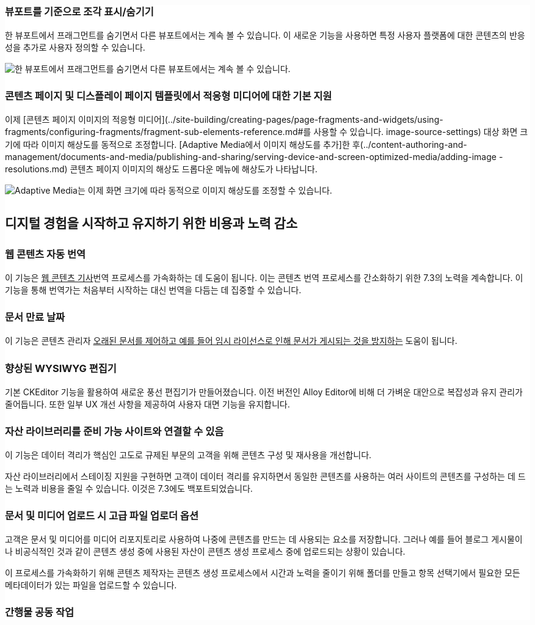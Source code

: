 ### 뷰포트를 기준으로 조각 표시/숨기기

한 뷰포트에서 프래그먼트를 숨기면서 다른 뷰포트에서는 계속 볼 수 있습니다. 이 새로운 기능을 사용하면 특정 사용자 플랫폼에 대한 콘텐츠의 반응성을 추가로 사용자 정의할 수 있습니다.

![한 뷰포트에서 프래그먼트를 숨기면서 다른 뷰포트에서는 계속 볼 수 있습니다.](./whats-new-74/images/08.png)

### 콘텐츠 페이지 및 디스플레이 페이지 템플릿에서 적응형 미디어에 대한 기본 지원

이제 [콘텐츠 페이지 이미지의 적응형 미디어](../site-building/creating-pages/page-fragments-and-widgets/using-fragments/configuring-fragments/fragment-sub-elements-reference.md#를 사용할 수 있습니다. image-source-settings) 대상 화면 크기에 따라 이미지 해상도를 동적으로 조정합니다. [Adaptive Media에서 이미지 해상도를 추가]한 후(../content-authoring-and-management/documents-and-media/publishing-and-sharing/serving-device-and-screen-optimized-media/adding-image -resolutions.md) 콘텐츠 페이지 이미지의 해상도 드롭다운 메뉴에 해상도가 나타납니다.

![Adaptive Media는 이제 화면 크기에 따라 동적으로 이미지 해상도를 조정할 수 있습니다.](./whats-new-74/images/13.gif)

## 디지털 경험을 시작하고 유지하기 위한 비용과 노력 감소

### 웹 콘텐츠 자동 번역

이 기능은 [웹 콘텐츠 기사](../content-authoring-and-management/translating-pages-and-content/using-third-parties-for-translation.md)번역 프로세스를 가속화하는 데 도움이 됩니다. 이는 콘텐츠 번역 프로세스를 간소화하기 위한 7.3의 노력을 계속합니다. 이 기능을 통해 번역가는 처음부터 시작하는 대신 번역을 다듬는 데 집중할 수 있습니다.

### 문서 만료 날짜

이 기능은 콘텐츠 관리자 [오래된 문서를 제어하고 예를 들어 임시 라이선스로 인해 문서가 게시되는 것을 방지하는](../content-authoring-and-management/documents-and-media/uploading-and-managing/using-file-expiration-and-review-dates.md) 도움이 됩니다.

### 향상된 WYSIWYG 편집기

기본 CKEditor 기능을 활용하여 새로운 풍선 편집기가 만들어졌습니다. 이전 버전인 Alloy Editor에 비해 더 가벼운 대안으로 복잡성과 유지 관리가 줄어듭니다. 또한 일부 UX 개선 사항을 제공하여 사용자 대면 기능을 유지합니다.

### 자산 라이브러리를 준비 가능 사이트와 연결할 수 있음

이 기능은 데이터 격리가 핵심인 고도로 규제된 부문의 고객을 위해 콘텐츠 구성 및 재사용을 개선합니다.

자산 라이브러리에서 스테이징 지원을 구현하면 고객이 데이터 격리를 유지하면서 동일한 콘텐츠를 사용하는 여러 사이트의 콘텐츠를 구성하는 데 드는 노력과 비용을 줄일 수 있습니다. 이것은 7.3에도 백포트되었습니다.

### 문서 및 미디어 업로드 시 고급 파일 업로더 옵션

고객은 문서 및 미디어를 미디어 리포지토리로 사용하여 나중에 콘텐츠를 만드는 데 사용되는 요소를 저장합니다. 그러나 예를 들어 블로그 게시물이나 비공식적인 것과 같이 콘텐츠 생성 중에 사용된 자산이 콘텐츠 생성 프로세스 중에 업로드되는 상황이 있습니다.

이 프로세스를 가속화하기 위해 콘텐츠 제작자는 콘텐츠 생성 프로세스에서 시간과 노력을 줄이기 위해 폴더를 만들고 항목 선택기에서 필요한 모든 메타데이터가 있는 파일을 업로드할 수 있습니다.

### 간행물 공동 작업
